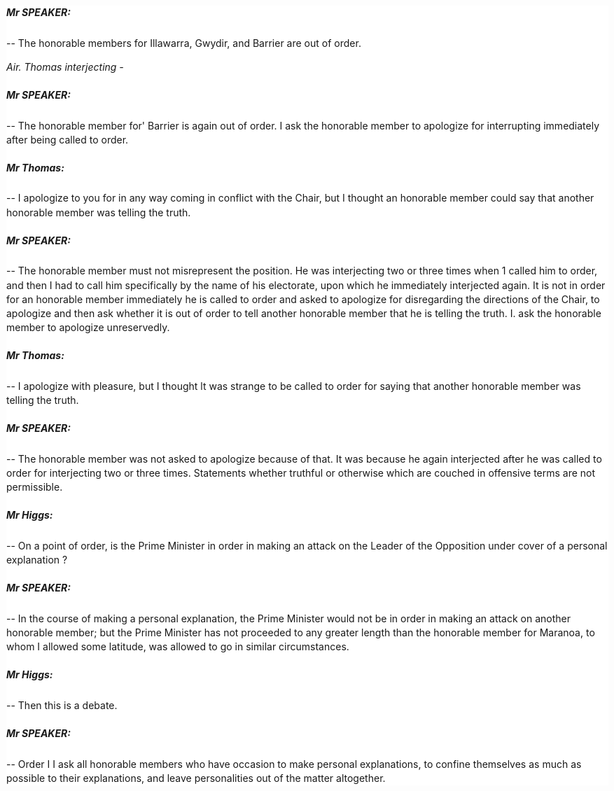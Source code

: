 
##### Mr SPEAKER:

-- The honorable members for Illawarra, Gwydir, and Barrier are out of order. 


 *Air. Thomas interjecting -* 


##### Mr SPEAKER:

-- The honorable member for' Barrier is again out of order. I ask the honorable member to apologize for interrupting immediately after being called to order. 

##### Mr Thomas:

-- I apologize to you for in any way coming in conflict with the Chair, but I thought an honorable member could say that another honorable member was telling the truth. 

##### Mr SPEAKER:

-- The honorable member must not misrepresent the position. He was interjecting two or three times when 1 called him to order, and then I had to call him specifically by the name of his electorate, upon which he immediately interjected again. It is not in order  for an honorable member immediately he is called to order and asked to apologize for disregarding the directions of the Chair, to apologize and then ask whether it is out of order to tell another honorable member that he is telling the truth. I. ask the honorable member to apologize unreservedly. 

##### Mr Thomas:

-- I apologize with pleasure, but I thought lt was strange to be called to order for saying that another honorable member was telling the truth. 

##### Mr SPEAKER:

-- The honorable member was not asked to apologize because of that. It was because he again interjected after he was called to order for interjecting two or three times. Statements whether truthful or otherwise which are couched in offensive terms are not permissible. 

##### Mr Higgs:

-- On a point of order, is the Prime Minister in order in making an attack on the Leader of the Opposition under cover of a personal explanation ? 

##### Mr SPEAKER:

-- In the course of making a personal explanation, the Prime Minister would not be in order in making an attack on another honorable member; but the Prime Minister has not proceeded to any greater length than the honorable member for Maranoa, to whom I allowed some latitude, was allowed to go in similar circumstances. 

##### Mr Higgs:

-- Then this is a debate. 

##### Mr SPEAKER:

-- Order I I ask all honorable members who have occasion to make personal explanations, to confine themselves as much as possible to their explanations, and leave personalities out of the matter altogether. 
